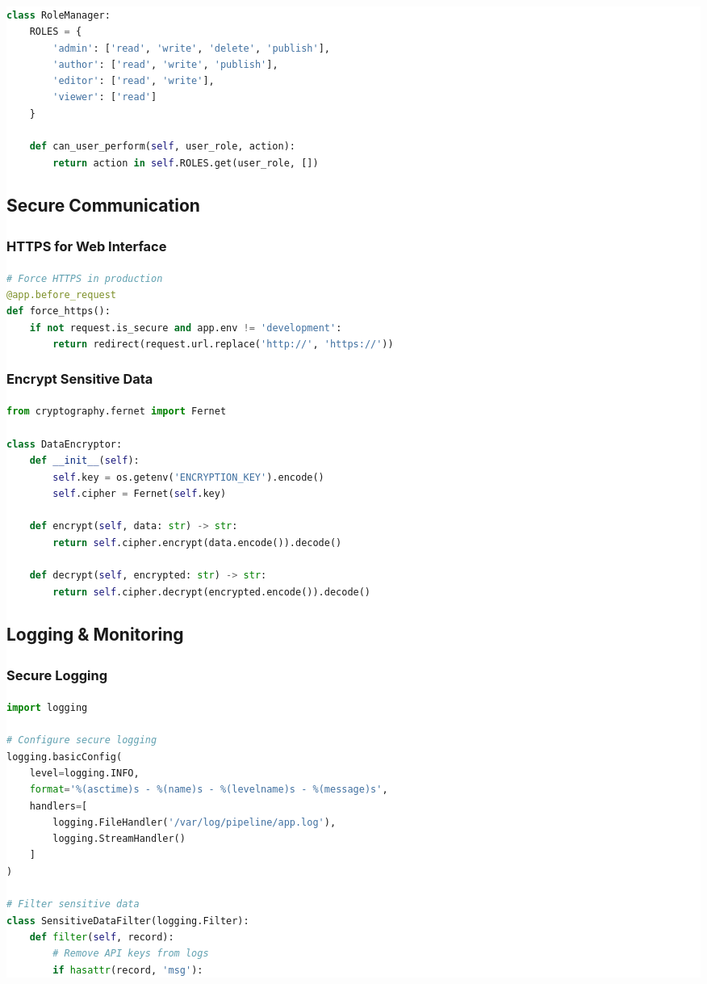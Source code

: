 ```python
class RoleManager:
    ROLES = {
        'admin': ['read', 'write', 'delete', 'publish'],
        'author': ['read', 'write', 'publish'],
        'editor': ['read', 'write'],
        'viewer': ['read']
    }
    
    def can_user_perform(self, user_role, action):
        return action in self.ROLES.get(user_role, [])
```

## Secure Communication

### HTTPS for Web Interface

```python
# Force HTTPS in production
@app.before_request
def force_https():
    if not request.is_secure and app.env != 'development':
        return redirect(request.url.replace('http://', 'https://'))
```

### Encrypt Sensitive Data

```python
from cryptography.fernet import Fernet

class DataEncryptor:
    def __init__(self):
        self.key = os.getenv('ENCRYPTION_KEY').encode()
        self.cipher = Fernet(self.key)
    
    def encrypt(self, data: str) -> str:
        return self.cipher.encrypt(data.encode()).decode()
    
    def decrypt(self, encrypted: str) -> str:
        return self.cipher.decrypt(encrypted.encode()).decode()
```

## Logging & Monitoring

### Secure Logging

```python
import logging

# Configure secure logging
logging.basicConfig(
    level=logging.INFO,
    format='%(asctime)s - %(name)s - %(levelname)s - %(message)s',
    handlers=[
        logging.FileHandler('/var/log/pipeline/app.log'),
        logging.StreamHandler()
    ]
)

# Filter sensitive data
class SensitiveDataFilter(logging.Filter):
    def filter(self, record):
        # Remove API keys from logs
        if hasattr(record, 'msg'):
```